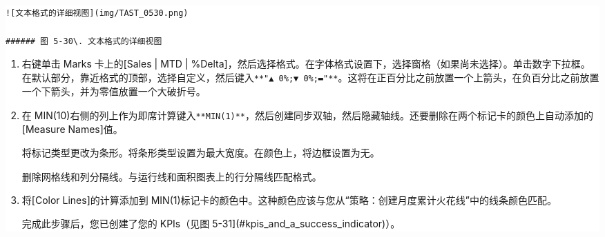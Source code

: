     ![文本格式的详细视图](img/TAST_0530.png)

    ###### 图 5-30\. 文本格式的详细视图

1.  右键单击 Marks 卡上的[Sales | MTD | %Delta]，然后选择格式。在字体格式设置下，选择窗格（如果尚未选择）。单击数字下拉框。在默认部分，靠近格式的顶部，选择自定义，然后键入`**"▲ 0%;▼ 0%;▬"**`。这将在正百分比之前放置一个上箭头，在负百分比之前放置一个下箭头，并为零值放置一个大破折号。

1.  在 MIN(10)右侧的列上作为即席计算键入`**MIN(1)**`，然后创建同步双轴，然后隐藏轴线。还要删除在两个标记卡的颜色上自动添加的[Measure Names]值。

    将标记类型更改为条形。将条形类型设置为最大宽度。在颜色上，将边框设置为无。

    删除网格线和列分隔线。与运行线和面积图表上的行分隔线匹配格式。

1.  将[Color Lines]的计算添加到 MIN(1)标记卡的颜色中。这种颜色应该与您从“策略：创建月度累计火花线”中的线条颜色匹配。

    完成此步骤后，您已创建了您的 KPIs（见图 5-31](#kpis_and_a_success_indicator)）。
